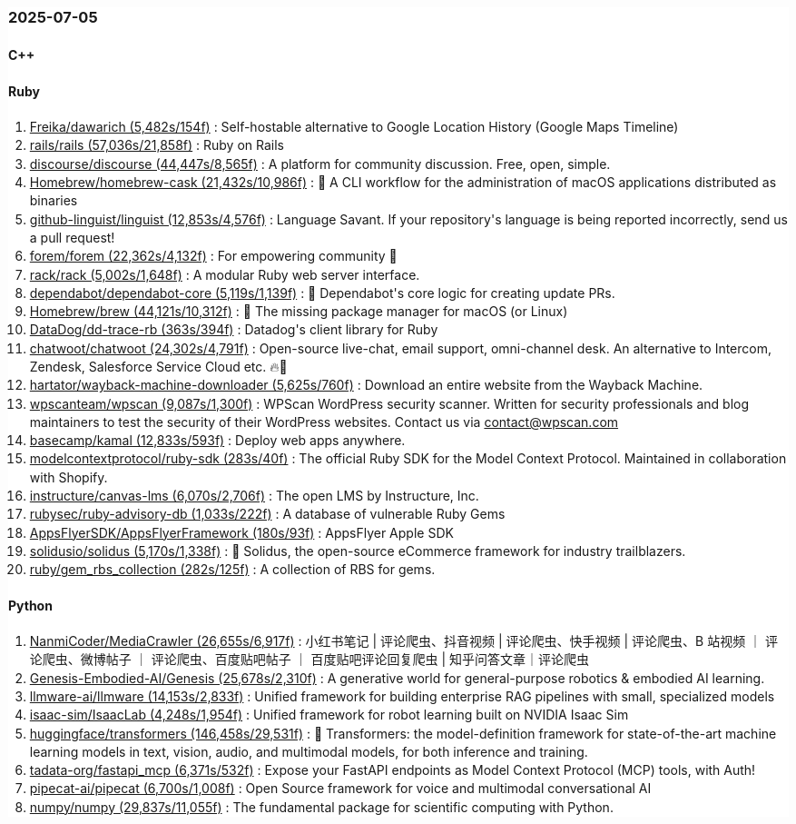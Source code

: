 ### 2025-07-05

#### C++

#### Ruby
1. [Freika/dawarich (5,482s/154f)](https://github.com/Freika/dawarich) : Self-hostable alternative to Google Location History (Google Maps Timeline)
2. [rails/rails (57,036s/21,858f)](https://github.com/rails/rails) : Ruby on Rails
3. [discourse/discourse (44,447s/8,565f)](https://github.com/discourse/discourse) : A platform for community discussion. Free, open, simple.
4. [Homebrew/homebrew-cask (21,432s/10,986f)](https://github.com/Homebrew/homebrew-cask) : 🍻 A CLI workflow for the administration of macOS applications distributed as binaries
5. [github-linguist/linguist (12,853s/4,576f)](https://github.com/github-linguist/linguist) : Language Savant. If your repository's language is being reported incorrectly, send us a pull request!
6. [forem/forem (22,362s/4,132f)](https://github.com/forem/forem) : For empowering community 🌱
7. [rack/rack (5,002s/1,648f)](https://github.com/rack/rack) : A modular Ruby web server interface.
8. [dependabot/dependabot-core (5,119s/1,139f)](https://github.com/dependabot/dependabot-core) : 🤖 Dependabot's core logic for creating update PRs.
9. [Homebrew/brew (44,121s/10,312f)](https://github.com/Homebrew/brew) : 🍺 The missing package manager for macOS (or Linux)
10. [DataDog/dd-trace-rb (363s/394f)](https://github.com/DataDog/dd-trace-rb) : Datadog's client library for Ruby
11. [chatwoot/chatwoot (24,302s/4,791f)](https://github.com/chatwoot/chatwoot) : Open-source live-chat, email support, omni-channel desk. An alternative to Intercom, Zendesk, Salesforce Service Cloud etc. 🔥💬
12. [hartator/wayback-machine-downloader (5,625s/760f)](https://github.com/hartator/wayback-machine-downloader) : Download an entire website from the Wayback Machine.
13. [wpscanteam/wpscan (9,087s/1,300f)](https://github.com/wpscanteam/wpscan) : WPScan WordPress security scanner. Written for security professionals and blog maintainers to test the security of their WordPress websites. Contact us via contact@wpscan.com
14. [basecamp/kamal (12,833s/593f)](https://github.com/basecamp/kamal) : Deploy web apps anywhere.
15. [modelcontextprotocol/ruby-sdk (283s/40f)](https://github.com/modelcontextprotocol/ruby-sdk) : The official Ruby SDK for the Model Context Protocol. Maintained in collaboration with Shopify.
16. [instructure/canvas-lms (6,070s/2,706f)](https://github.com/instructure/canvas-lms) : The open LMS by Instructure, Inc.
17. [rubysec/ruby-advisory-db (1,033s/222f)](https://github.com/rubysec/ruby-advisory-db) : A database of vulnerable Ruby Gems
18. [AppsFlyerSDK/AppsFlyerFramework (180s/93f)](https://github.com/AppsFlyerSDK/AppsFlyerFramework) : AppsFlyer Apple SDK
19. [solidusio/solidus (5,170s/1,338f)](https://github.com/solidusio/solidus) : 🛒 Solidus, the open-source eCommerce framework for industry trailblazers.
20. [ruby/gem_rbs_collection (282s/125f)](https://github.com/ruby/gem_rbs_collection) : A collection of RBS for gems.

#### Python
1. [NanmiCoder/MediaCrawler (26,655s/6,917f)](https://github.com/NanmiCoder/MediaCrawler) : 小红书笔记 | 评论爬虫、抖音视频 | 评论爬虫、快手视频 | 评论爬虫、B 站视频 ｜ 评论爬虫、微博帖子 ｜ 评论爬虫、百度贴吧帖子 ｜ 百度贴吧评论回复爬虫 | 知乎问答文章｜评论爬虫
2. [Genesis-Embodied-AI/Genesis (25,678s/2,310f)](https://github.com/Genesis-Embodied-AI/Genesis) : A generative world for general-purpose robotics & embodied AI learning.
3. [llmware-ai/llmware (14,153s/2,833f)](https://github.com/llmware-ai/llmware) : Unified framework for building enterprise RAG pipelines with small, specialized models
4. [isaac-sim/IsaacLab (4,248s/1,954f)](https://github.com/isaac-sim/IsaacLab) : Unified framework for robot learning built on NVIDIA Isaac Sim
5. [huggingface/transformers (146,458s/29,531f)](https://github.com/huggingface/transformers) : 🤗 Transformers: the model-definition framework for state-of-the-art machine learning models in text, vision, audio, and multimodal models, for both inference and training.
6. [tadata-org/fastapi_mcp (6,371s/532f)](https://github.com/tadata-org/fastapi_mcp) : Expose your FastAPI endpoints as Model Context Protocol (MCP) tools, with Auth!
7. [pipecat-ai/pipecat (6,700s/1,008f)](https://github.com/pipecat-ai/pipecat) : Open Source framework for voice and multimodal conversational AI
8. [numpy/numpy (29,837s/11,055f)](https://github.com/numpy/numpy) : The fundamental package for scientific computing with Python.
